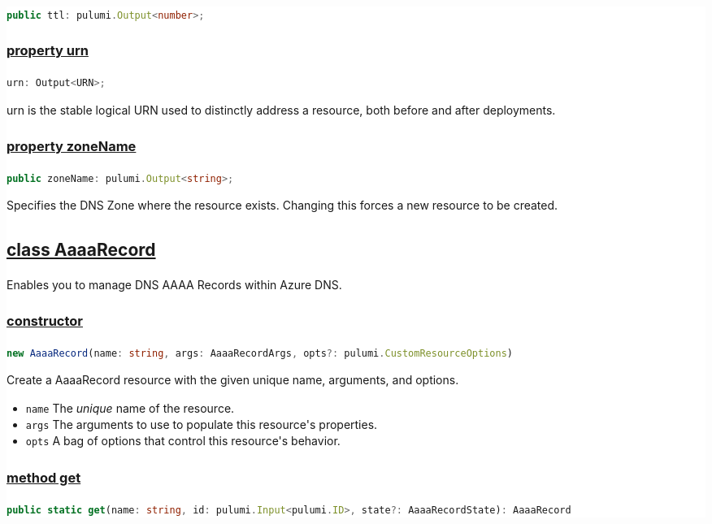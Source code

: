 ```typescript
public ttl: pulumi.Output<number>;
```

<h3 class="pdoc-member-header">
<a class="pdoc-child-name" href="https://github.com/pulumi/pulumi-azure/blob/master/sdk/nodejs/node_modules/@pulumi/pulumi/resource.d.ts#L11">property urn</a>
</h3>

```typescript
urn: Output<URN>;
```


urn is the stable logical URN used to distinctly address a resource, both before and after
deployments.

<h3 class="pdoc-member-header">
<a class="pdoc-child-name" href="https://github.com/pulumi/pulumi-azure/blob/master/sdk/nodejs/dns/aRecord.ts#L43">property zoneName</a>
</h3>

```typescript
public zoneName: pulumi.Output<string>;
```


Specifies the DNS Zone where the resource exists. Changing this forces a new resource to be created.

<h2 class="pdoc-module-header" id="AaaaRecord">
<a class="pdoc-member-name" href="https://github.com/pulumi/pulumi-azure/blob/master/sdk/nodejs/dns/aaaaRecord.ts#L10">class AaaaRecord</a>
</h2>

Enables you to manage DNS AAAA Records within Azure DNS.

<h3 class="pdoc-member-header">
<a class="pdoc-child-name" href="https://github.com/pulumi/pulumi-azure/blob/master/sdk/nodejs/dns/aaaaRecord.ts#L43">constructor</a>
</h3>

```typescript
new AaaaRecord(name: string, args: AaaaRecordArgs, opts?: pulumi.CustomResourceOptions)
```


Create a AaaaRecord resource with the given unique name, arguments, and options.

* `name` The _unique_ name of the resource.
* `args` The arguments to use to populate this resource&#39;s properties.
* `opts` A bag of options that control this resource&#39;s behavior.

<h3 class="pdoc-member-header">
<a class="pdoc-child-name" href="https://github.com/pulumi/pulumi-azure/blob/master/sdk/nodejs/dns/aaaaRecord.ts#L19">method get</a>
</h3>

```typescript
public static get(name: string, id: pulumi.Input<pulumi.ID>, state?: AaaaRecordState): AaaaRecord
```
